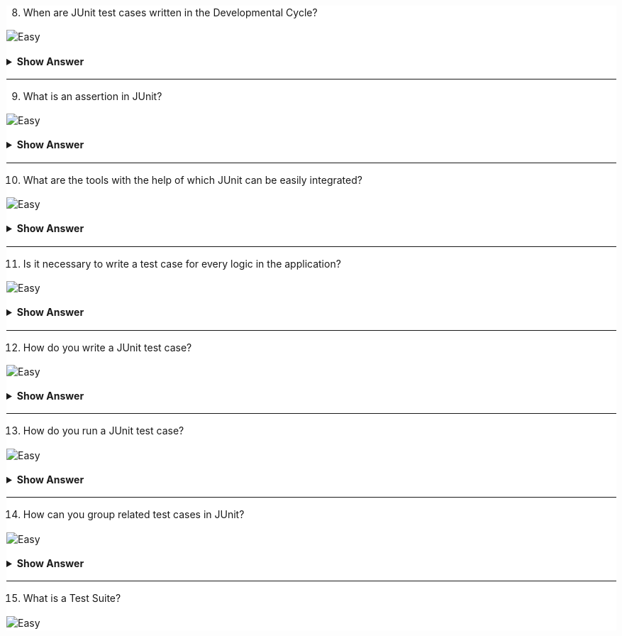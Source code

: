 8. When are JUnit test cases written in the Developmental Cycle?

![Easy](https://github.com/revaturelabs/interviewquestions/blob/dev/ComplexityTags/simple%20(2).svg)

<details><summary> <b> Show Answer </b> </summary></details>

---

9. What is an assertion in JUnit?

![Easy](https://github.com/revaturelabs/interviewquestions/blob/dev/ComplexityTags/simple%20(2).svg)

<details><summary> <b> Show Answer </b> </summary></details>

---

10. What are the tools with the help of which JUnit can be easily integrated?

![Easy](https://github.com/revaturelabs/interviewquestions/blob/dev/ComplexityTags/simple%20(2).svg)

<details><summary> <b> Show Answer </b> </summary></details>

---

11. Is it necessary to write a test case for every logic in the application?

![Easy](https://github.com/revaturelabs/interviewquestions/blob/dev/ComplexityTags/simple%20(2).svg)

<details><summary> <b> Show Answer </b> </summary></details>

---

12. How do you write a JUnit test case?

![Easy](https://github.com/revaturelabs/interviewquestions/blob/dev/ComplexityTags/simple%20(2).svg)

<details><summary> <b> Show Answer </b> </summary></details>

---

13. How do you run a JUnit test case?

![Easy](https://github.com/revaturelabs/interviewquestions/blob/dev/ComplexityTags/simple%20(2).svg)

<details><summary> <b> Show Answer </b> </summary></details>

---

14. How can you group related test cases in JUnit?

![Easy](https://github.com/revaturelabs/interviewquestions/blob/dev/ComplexityTags/simple%20(2).svg)

<details><summary><b> Show Answer</b></summary></details>

---

15. What is a Test Suite?

![Easy](https://github.com/revaturelabs/interviewquestions/blob/dev/ComplexityTags/simple%20(2).svg)
